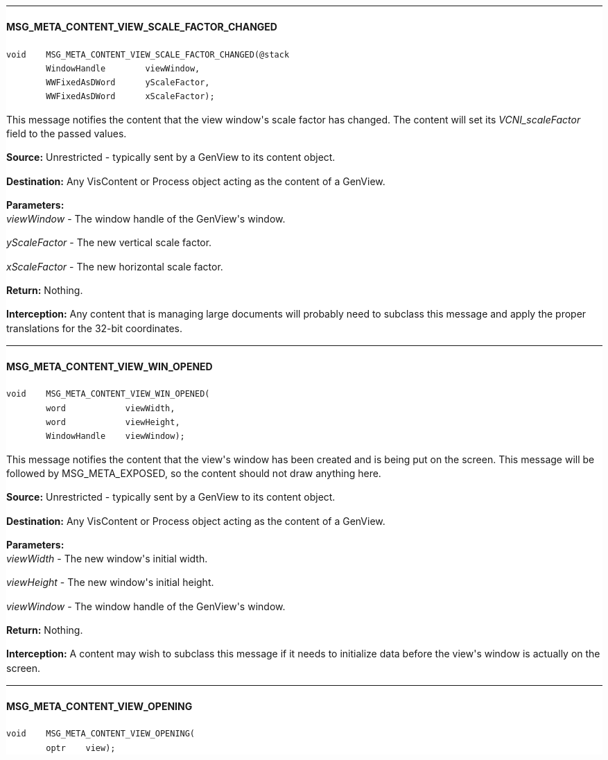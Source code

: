 ----------
#### MSG_META_CONTENT_VIEW_SCALE_FACTOR_CHANGED
	void	MSG_META_CONTENT_VIEW_SCALE_FACTOR_CHANGED(@stack
			WindowHandle		viewWindow,
			WWFixedAsDWord		yScaleFactor,
			WWFixedAsDWord		xScaleFactor);

This message notifies the content that the view window's scale factor has 
changed. The content will set its *VCNI_scaleFactor* field to the passed values.

**Source:** Unrestricted - typically sent by a GenView to its content object.

**Destination:** Any VisContent or Process object acting as the content of a GenView.

**Parameters:**  
*viewWindow* - The window handle of the GenView's window.

*yScaleFactor* - The new vertical scale factor.

*xScaleFactor* - The new horizontal scale factor.

**Return:** Nothing.

**Interception:** Any content that is managing large documents will probably need to 
subclass this message and apply the proper translations for the 32-bit 
coordinates.

----------
#### MSG_META_CONTENT_VIEW_WIN_OPENED
	void	MSG_META_CONTENT_VIEW_WIN_OPENED(
			word			viewWidth,
			word			viewHeight,
			WindowHandle	viewWindow);

This message notifies the content that the view's window has been created 
and is being put on the screen. This message will be followed by 
MSG_META_EXPOSED, so the content should not draw anything here.

**Source:** Unrestricted - typically sent by a GenView to its content object.

**Destination:** Any VisContent or Process object acting as the content of a GenView.

**Parameters:**  
*viewWidth* - The new window's initial width.

*viewHeight* - The new window's initial height.

*viewWindow* - The window handle of the GenView's window.

**Return:** Nothing.

**Interception:** A content may wish to subclass this message if it needs to initialize 
data before the view's window is actually on the screen.

----------
#### MSG_META_CONTENT_VIEW_OPENING
	void	MSG_META_CONTENT_VIEW_OPENING(
			optr	view);
